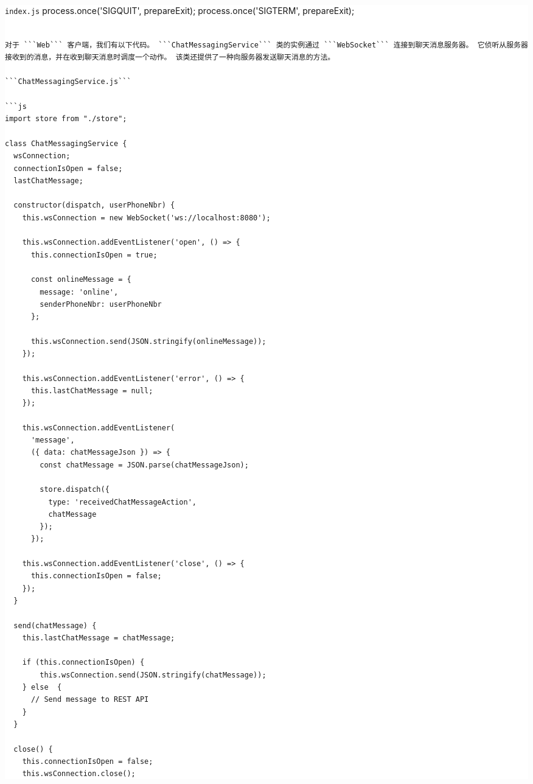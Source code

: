 ```index.js```
process.once('SIGQUIT', prepareExit);
process.once('SIGTERM', prepareExit);
```

对于 ```Web``` 客户端，我们有以下代码。 ```ChatMessagingService``` 类的实例通过 ```WebSocket``` 连接到聊天消息服务器。 它侦听从服务器接收到的消息，并在收到聊天消息时调度一个动作。 该类还提供了一种向服务器发送聊天消息的方法。

```ChatMessagingService.js```

```js
import store from "./store";

class ChatMessagingService {
  wsConnection;
  connectionIsOpen = false;
  lastChatMessage;

  constructor(dispatch, userPhoneNbr) {
    this.wsConnection = new WebSocket('ws://localhost:8080');

    this.wsConnection.addEventListener('open', () => {
      this.connectionIsOpen = true;

      const onlineMessage = {
        message: 'online',
        senderPhoneNbr: userPhoneNbr
      };

      this.wsConnection.send(JSON.stringify(onlineMessage));
    });

    this.wsConnection.addEventListener('error', () => {
      this.lastChatMessage = null;
    });

    this.wsConnection.addEventListener(
      'message',
      ({ data: chatMessageJson }) => {
        const chatMessage = JSON.parse(chatMessageJson);

        store.dispatch({
          type: 'receivedChatMessageAction',
          chatMessage
        });
      });

    this.wsConnection.addEventListener('close', () => {
      this.connectionIsOpen = false;
    });
  }

  send(chatMessage) {
    this.lastChatMessage = chatMessage;

    if (this.connectionIsOpen) {
        this.wsConnection.send(JSON.stringify(chatMessage));
    } else  {
      // Send message to REST API
    }
  }

  close() {
    this.connectionIsOpen = false;
    this.wsConnection.close();
```